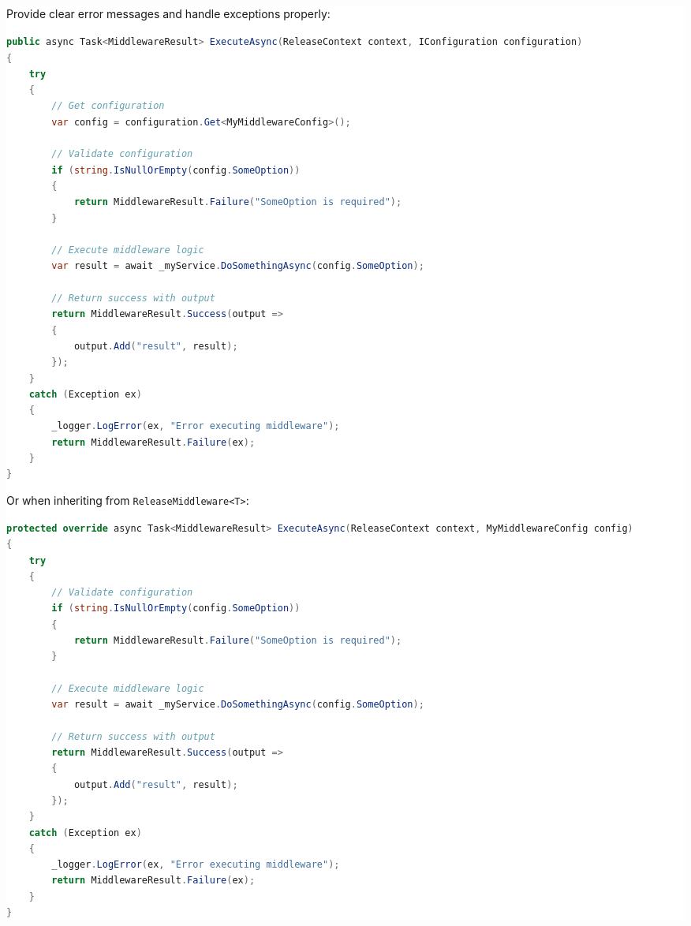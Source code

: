Provide clear error messages and handle exceptions properly:

```csharp
public async Task<MiddlewareResult> ExecuteAsync(ReleaseContext context, IConfiguration configuration)
{
    try
    {
        // Get configuration
        var config = configuration.Get<MyMiddlewareConfig>();

        // Validate configuration
        if (string.IsNullOrEmpty(config.SomeOption))
        {
            return MiddlewareResult.Failure("SomeOption is required");
        }

        // Execute middleware logic
        var result = await _myService.DoSomethingAsync(config.SomeOption);

        // Return success with output
        return MiddlewareResult.Success(output =>
        {
            output.Add("result", result);
        });
    }
    catch (Exception ex)
    {
        _logger.LogError(ex, "Error executing middleware");
        return MiddlewareResult.Failure(ex);
    }
}
```

Or when inheriting from `ReleaseMiddleware<T>`:

```csharp
protected override async Task<MiddlewareResult> ExecuteAsync(ReleaseContext context, MyMiddlewareConfig config)
{
    try
    {
        // Validate configuration
        if (string.IsNullOrEmpty(config.SomeOption))
        {
            return MiddlewareResult.Failure("SomeOption is required");
        }

        // Execute middleware logic
        var result = await _myService.DoSomethingAsync(config.SomeOption);

        // Return success with output
        return MiddlewareResult.Success(output =>
        {
            output.Add("result", result);
        });
    }
    catch (Exception ex)
    {
        _logger.LogError(ex, "Error executing middleware");
        return MiddlewareResult.Failure(ex);
    }
}
```
